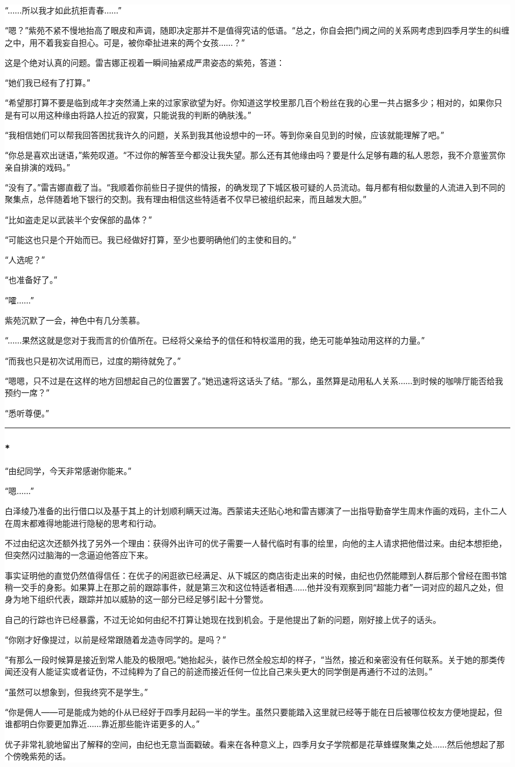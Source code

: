 “……所以我才如此抗拒青春……”

“嗯？”紫苑不紧不慢地抬高了眼皮和声调，随即决定那并不是值得究诘的低语。“总之，你自会把门阀之间的关系网考虑到四季月学生的纠缠之中，用不着我妄自担心。可是，被你牵扯进来的两个女孩……？”

这是个绝对认真的问题。雷吉娜正视着一瞬间抽紧成严肃姿态的紫苑，答道：

“她们我已经有了打算。”

“希望那打算不要是临到成年才突然涌上来的过家家欲望为好。你知道这学校里那几百个粉丝在我的心里一共占据多少；相对的，如果你只是有可以用这种缘由将路人拉近的寂寞，只能说我的判断的确肤浅。”

“我相信她们可以帮我回答困扰我许久的问题，关系到我其他设想中的一环。等到你亲自见到的时候，应该就能理解了吧。”

“你总是喜欢出谜语，”紫苑叹道。“不过你的解答至今都没让我失望。那么还有其他缘由吗？要是什么足够有趣的私人恩怨，我不介意鉴赏你亲自排演的戏码。”

“没有了。”雷吉娜直截了当。“我顺着你前些日子提供的情报，的确发现了下城区极可疑的人员流动。每月都有相似数量的人流进入到不同的聚集点，总伴随着地下银行的交割。我有理由相信这些特适者不仅早已被组织起来，而且越发大胆。”

“比如盗走足以武装半个安保部的晶体？”

“可能这也只是个开始而已。我已经做好打算，至少也要明确他们的主使和目的。”

“人选呢？”

“也准备好了。”

“嚯……”

紫苑沉默了一会，神色中有几分羡慕。

“……果然这就是您对于我而言的价值所在。已经将父亲给予的信任和特权滥用的我，绝无可能单独动用这样的力量。”

“而我也只是初次试用而已，过度的期待就免了。”

“嗯嗯，只不过是在这样的地方回想起自己的位置罢了。”她迅速将这话头了结。“那么，虽然算是动用私人关系……到时候的咖啡厅能否给我预约一席？”

“悉听尊便。”

---

### *

“由纪同学，今天非常感谢你能来。”

“嗯……”

白泽绫乃准备的出行借口以及基于其上的计划顺利瞒天过海。西蒙诺夫还贴心地和雷吉娜演了一出指导勤奋学生周末作画的戏码，主仆二人在周末都难得地能进行隐秘的思考和行动。

不过由纪这次还额外找了另外一个理由：获得外出许可的优子需要一人替代临时有事的绘里，向他的主人请求把他借过来。由纪本想拒绝，但突然闪过脑海的一念逼迫他答应下来。

事实证明他的直觉仍然值得信任：在优子的闲逛欲已经满足、从下城区的商店街走出来的时候，由纪也仍然能瞟到人群后那个曾经在图书馆稍一交手的身影。如果算上在那之前的跟踪事件，就是第三次和这位特适者相遇……他并没有观察到同“超能力者”一词对应的超凡之处，但身为地下组织代表，跟踪并加以威胁的这一部分已经足够引起十分警觉。

自己的行踪也许已经暴露，不过无论如何由纪不打算让她现在找到机会。于是他提出了新的问题，刚好接上优子的话头。

“你刚才好像提过，以前是经常跟随着龙造寺同学的。是吗？”

“有那么一段时候算是接近到常人能及的极限吧。”她抬起头，装作已然全般忘却的样子，“当然，接近和亲密没有任何联系。关于她的那类传闻还没有人能证实或者证伪，不过纯粹为了自己的前途而接近任何一位比自己来头更大的同学倒是再通行不过的法则。”

“虽然可以想象到，但我终究不是学生。”

“你是佣人——可是能成为她的仆从已经好于四季月起码一半的学生。虽然只要能踏入这里就已经等于能在日后被哪位校友方便地提起，但谁都明白你要更加靠近……靠近那些能许诺更多的人。”

优子非常礼貌地留出了解释的空间，由纪也无意当面戳破。看来在各种意义上，四季月女子学院都是花草蜂蝶聚集之处……然后他想起了那个傍晚紫苑的话。
